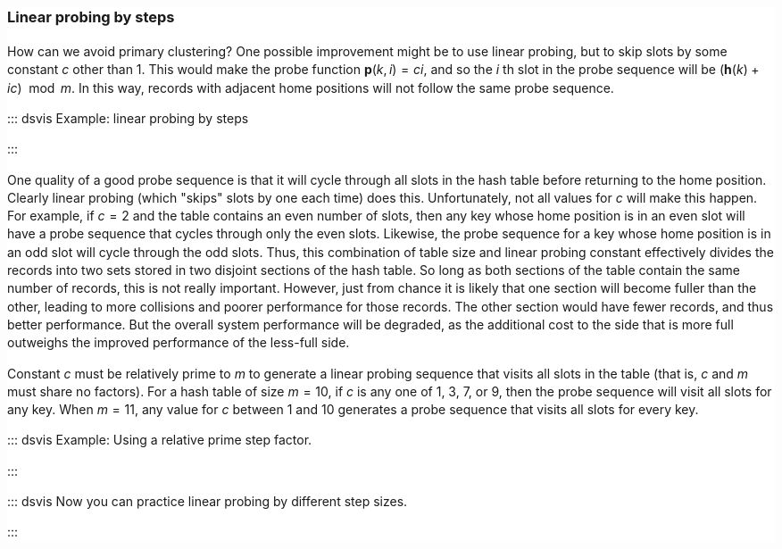 
### Linear probing by steps

How can we avoid primary clustering? One possible improvement might be
to use linear probing, but to skip slots by some constant $c$ other
than 1. This would make the probe function $\textbf{p}(k, i) = ci$, and
so the $i$ th slot in the probe sequence will be
$(\textbf{h}(k) + ic) \mod m$. In this way, records with adjacent home
positions will not follow the same probe sequence.

::: dsvis
Example: linear probing by steps

<inlineav id="collisionCON1" src="Hashing/collisionCON1.js" name="Linear Probing By Steps Slideshow 1" links="Hashing/collisionCON.css"/>
:::

One quality of a good probe sequence is that it will cycle through all
slots in the hash table before returning to the home position. Clearly
linear probing (which "skips" slots by one each time) does this.
Unfortunately, not all values for $c$ will make this happen. For
example, if $c = 2$ and the table contains an even number of slots, then
any key whose home position is in an even slot will have a probe
sequence that cycles through only the even slots. Likewise, the probe
sequence for a key whose home position is in an odd slot will cycle
through the odd slots. Thus, this combination of table size and linear
probing constant effectively divides the records into two sets stored in
two disjoint sections of the hash table. So long as both sections of the
table contain the same number of records, this is not really important.
However, just from chance it is likely that one section will become
fuller than the other, leading to more collisions and poorer performance
for those records. The other section would have fewer records, and thus
better performance. But the overall system performance will be degraded,
as the additional cost to the side that is more full outweighs the
improved performance of the less-full side.

Constant $c$ must be relatively prime to $m$ to generate a linear
probing sequence that visits all slots in the table (that is, $c$ and
$m$ must share no factors). For a hash table of size $m = 10$, if $c$ is
any one of 1, 3, 7, or 9, then the probe sequence will visit all slots
for any key. When $m = 11$, any value for $c$ between 1 and 10 generates
a probe sequence that visits all slots for every key.

::: dsvis
Example: Using a relative prime step factor.

<inlineav id="collisionCON2" src="Hashing/collisionCON2.js" name="Linear Probing By Steps Slideshow 2" links="Hashing/collisionCON.css"/>
:::

::: dsvis
Now you can practice linear probing by different step sizes.

<avembed id="HashLinearStepPPRO" src="Hashing/HashLinearStepPPRO.html" type="ka" name="Linear Probing By Steps Proficiency Exercise"/>
:::

